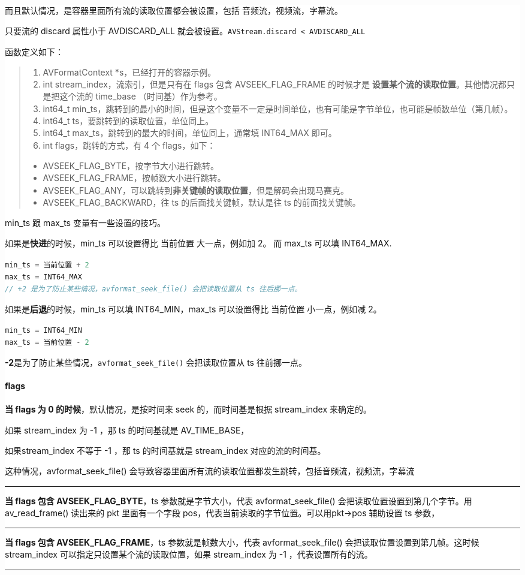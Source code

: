 而且默认情况，是容器里面所有流的读取位置都会被设置，包括 音频流，视频流，字幕流。

只要流的 discard 属性小于 AVDISCARD_ALL 就会被设置。`AVStream.discard < AVDISCARD_ALL`

函数定义如下：

>1. AVFormatContext *s，已经打开的容器示例。
>2. int stream_index，流索引，但是只有在 flags 包含 AVSEEK_FLAG_FRAME 的时候才是 **设置某个流的读取位置**。其他情况都只是把这个流的 time_base （时间基）作为参考。
>3. int64_t min_ts，跳转到的最小的时间，但是这个变量不一定是时间单位，也有可能是字节单位，也可能是帧数单位（第几帧）。
>4. int64_t ts，要跳转到的读取位置，单位同上。
>5. int64_t max_ts，跳转到的最大的时间，单位同上，通常填 INT64_MAX 即可。
>6. int flags，跳转的方式，有 4 个 flags，如下：
>
> * AVSEEK_FLAG_BYTE，按字节大小进行跳转。
> * AVSEEK_FLAG_FRAME，按帧数大小进行跳转。
> * AVSEEK_FLAG_ANY，可以跳转到**非关键帧的读取位置**，但是解码会出现马赛克。
> * AVSEEK_FLAG_BACKWARD，往 ts 的后面找关键帧，默认是往 ts 的前面找关键帧。

min_ts 跟 max_ts 变量有一些设置的技巧。

如果是**快进**的时候，min_ts 可以设置得比 当前位置 大一点，例如加 2。 而 max_ts 可以填 INT64_MAX.

```cpp
min_ts = 当前位置 + 2
max_ts = INT64_MAX
// +2 是为了防止某些情况，avformat_seek_file() 会把读取位置从 ts 往后挪一点。
```

如果是**后退**的时候，min_ts 可以填 INT64_MIN，max_ts 可以设置得比 当前位置 小一点，例如减 2。

```cpp
min_ts = INT64_MIN
max_ts = 当前位置 - 2
```

**-2**是为了防止某些情况，`avformat_seek_file()` 会把读取位置从 ts 往前挪一点。

#### flags

**当 flags 为 0 的时候**，默认情况，是按时间来 seek 的，而时间基是根据 stream_index 来确定的。

如果 stream_index 为 -1 ，那 ts 的时间基就是 AV_TIME_BASE，

如果stream_index 不等于 -1 ，那 ts 的时间基就是 stream_index 对应的流的时间基。

这种情况，avformat_seek_file() 会导致容器里面所有流的读取位置都发生跳转，包括音频流，视频流，字幕流

---

**当 flags 包含 AVSEEK_FLAG_BYTE**，ts 参数就是字节大小，代表 avformat_seek_file() 会把读取位置设置到第几个字节。用 av_read_frame() 读出来的 pkt 里面有一个字段 pos，代表当前读取的字节位置。可以用pkt->pos 辅助设置 ts 参数，

---

**当 flags 包含 AVSEEK_FLAG_FRAME**，ts 参数就是帧数大小，代表 avformat_seek_file() 会把读取位置设置到第几帧。这时候 stream_index 可以指定只设置某个流的读取位置，如果 stream_index 为 -1 ，代表设置所有的流。

---
